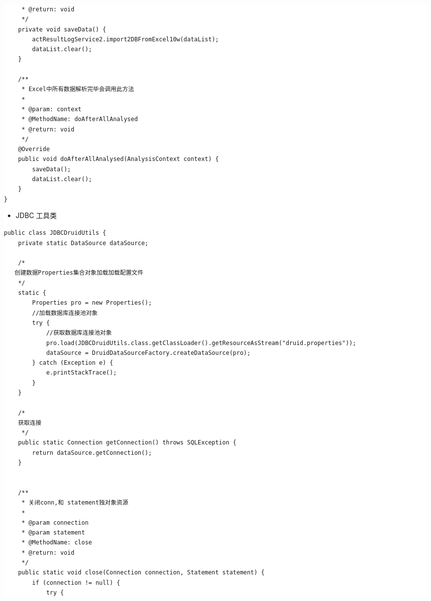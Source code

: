 ```
     * @return: void
     */
    private void saveData() {
        actResultLogService2.import2DBFromExcel10w(dataList);
        dataList.clear();
    }

    /**
     * Excel中所有数据解析完毕会调用此方法
     *
     * @param: context
     * @MethodName: doAfterAllAnalysed
     * @return: void
     */
    @Override
    public void doAfterAllAnalysed(AnalysisContext context) {
        saveData();
        dataList.clear();
    }
}

```

- JDBC 工具类

```
public class JDBCDruidUtils {
    private static DataSource dataSource;

    /*
   创建数据Properties集合对象加载加载配置文件
    */
    static {
        Properties pro = new Properties();
        //加载数据库连接池对象
        try {
            //获取数据库连接池对象
            pro.load(JDBCDruidUtils.class.getClassLoader().getResourceAsStream("druid.properties"));
            dataSource = DruidDataSourceFactory.createDataSource(pro);
        } catch (Exception e) {
            e.printStackTrace();
        }
    }

    /*
    获取连接
     */
    public static Connection getConnection() throws SQLException {
        return dataSource.getConnection();
    }


    /**
     * 关闭conn,和 statement独对象资源
     *
     * @param connection
     * @param statement
     * @MethodName: close
     * @return: void
     */
    public static void close(Connection connection, Statement statement) {
        if (connection != null) {
            try {
```